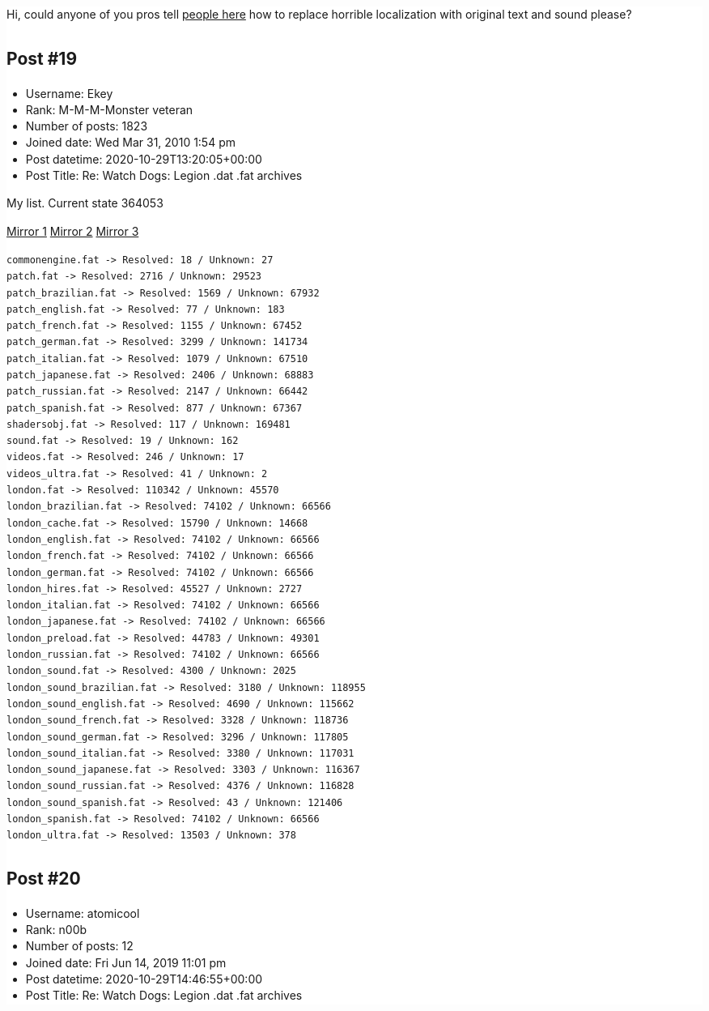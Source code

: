 Hi, could anyone of you pros tell [people here](https://forums.ubisoft.com/showthread.php/2284955-Cannot-change-language/page6) how to replace horrible localization with original text and sound please?
## Post #19
- Username: Ekey
- Rank: M-M-M-Monster veteran
- Number of posts: 1823
- Joined date: Wed Mar 31, 2010 1:54 pm
- Post datetime: 2020-10-29T13:20:05+00:00
- Post Title: Re: Watch Dogs: Legion .dat .fat archives

My list. Current state 364053

[Mirror 1](https://www29.zippyshare.com/v/eBxykmzT/file.html)
[Mirror 2](https://dropmefiles.com/Ao6jo)
[Mirror 3](https://www.dropbox.com/s/l6v9qrwt10oc2p7/filelist_u2.rar?dl=0)

```
commonengine.fat -> Resolved: 18 / Unknown: 27
patch.fat -> Resolved: 2716 / Unknown: 29523
patch_brazilian.fat -> Resolved: 1569 / Unknown: 67932
patch_english.fat -> Resolved: 77 / Unknown: 183
patch_french.fat -> Resolved: 1155 / Unknown: 67452
patch_german.fat -> Resolved: 3299 / Unknown: 141734
patch_italian.fat -> Resolved: 1079 / Unknown: 67510
patch_japanese.fat -> Resolved: 2406 / Unknown: 68883
patch_russian.fat -> Resolved: 2147 / Unknown: 66442
patch_spanish.fat -> Resolved: 877 / Unknown: 67367
shadersobj.fat -> Resolved: 117 / Unknown: 169481
sound.fat -> Resolved: 19 / Unknown: 162
videos.fat -> Resolved: 246 / Unknown: 17
videos_ultra.fat -> Resolved: 41 / Unknown: 2
london.fat -> Resolved: 110342 / Unknown: 45570
london_brazilian.fat -> Resolved: 74102 / Unknown: 66566
london_cache.fat -> Resolved: 15790 / Unknown: 14668
london_english.fat -> Resolved: 74102 / Unknown: 66566
london_french.fat -> Resolved: 74102 / Unknown: 66566
london_german.fat -> Resolved: 74102 / Unknown: 66566
london_hires.fat -> Resolved: 45527 / Unknown: 2727
london_italian.fat -> Resolved: 74102 / Unknown: 66566
london_japanese.fat -> Resolved: 74102 / Unknown: 66566
london_preload.fat -> Resolved: 44783 / Unknown: 49301
london_russian.fat -> Resolved: 74102 / Unknown: 66566
london_sound.fat -> Resolved: 4300 / Unknown: 2025
london_sound_brazilian.fat -> Resolved: 3180 / Unknown: 118955
london_sound_english.fat -> Resolved: 4690 / Unknown: 115662
london_sound_french.fat -> Resolved: 3328 / Unknown: 118736
london_sound_german.fat -> Resolved: 3296 / Unknown: 117805
london_sound_italian.fat -> Resolved: 3380 / Unknown: 117031
london_sound_japanese.fat -> Resolved: 3303 / Unknown: 116367
london_sound_russian.fat -> Resolved: 4376 / Unknown: 116828
london_sound_spanish.fat -> Resolved: 43 / Unknown: 121406
london_spanish.fat -> Resolved: 74102 / Unknown: 66566
london_ultra.fat -> Resolved: 13503 / Unknown: 378
```
## Post #20
- Username: atomicool
- Rank: n00b
- Number of posts: 12
- Joined date: Fri Jun 14, 2019 11:01 pm
- Post datetime: 2020-10-29T14:46:55+00:00
- Post Title: Re: Watch Dogs: Legion .dat .fat archives
